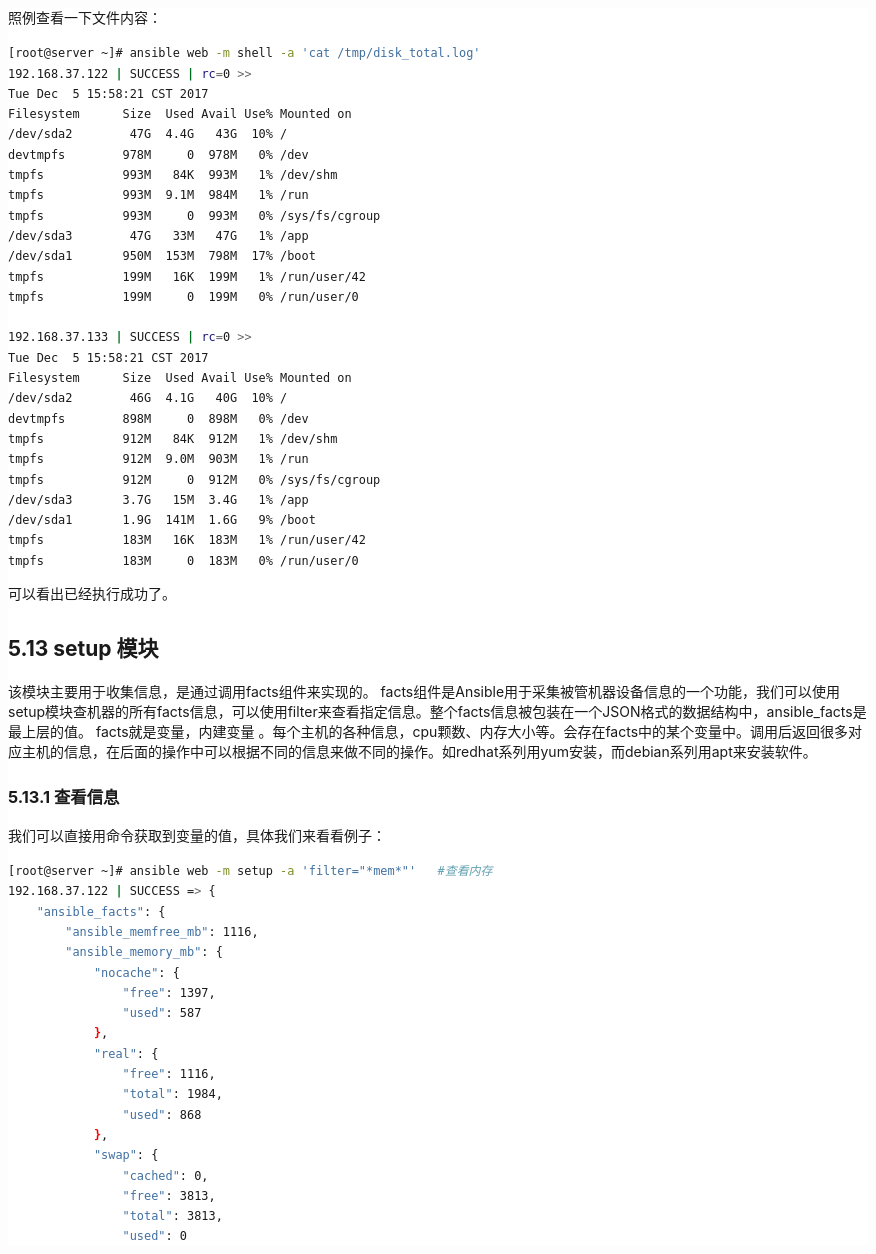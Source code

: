 照例查看一下文件内容：

```bash
[root@server ~]# ansible web -m shell -a 'cat /tmp/disk_total.log'
192.168.37.122 | SUCCESS | rc=0 >>
Tue Dec  5 15:58:21 CST 2017
Filesystem      Size  Used Avail Use% Mounted on
/dev/sda2        47G  4.4G   43G  10% /
devtmpfs        978M     0  978M   0% /dev
tmpfs           993M   84K  993M   1% /dev/shm
tmpfs           993M  9.1M  984M   1% /run
tmpfs           993M     0  993M   0% /sys/fs/cgroup
/dev/sda3        47G   33M   47G   1% /app
/dev/sda1       950M  153M  798M  17% /boot
tmpfs           199M   16K  199M   1% /run/user/42
tmpfs           199M     0  199M   0% /run/user/0

192.168.37.133 | SUCCESS | rc=0 >>
Tue Dec  5 15:58:21 CST 2017
Filesystem      Size  Used Avail Use% Mounted on
/dev/sda2        46G  4.1G   40G  10% /
devtmpfs        898M     0  898M   0% /dev
tmpfs           912M   84K  912M   1% /dev/shm
tmpfs           912M  9.0M  903M   1% /run
tmpfs           912M     0  912M   0% /sys/fs/cgroup
/dev/sda3       3.7G   15M  3.4G   1% /app
/dev/sda1       1.9G  141M  1.6G   9% /boot
tmpfs           183M   16K  183M   1% /run/user/42
tmpfs           183M     0  183M   0% /run/user/0
```

可以看出已经执行成功了。

## 5.13 setup 模块

该模块主要用于收集信息，是通过调用facts组件来实现的。
facts组件是Ansible用于采集被管机器设备信息的一个功能，我们可以使用setup模块查机器的所有facts信息，可以使用filter来查看指定信息。整个facts信息被包装在一个JSON格式的数据结构中，ansible_facts是最上层的值。
facts就是变量，内建变量  。每个主机的各种信息，cpu颗数、内存大小等。会存在facts中的某个变量中。调用后返回很多对应主机的信息，在后面的操作中可以根据不同的信息来做不同的操作。如redhat系列用yum安装，而debian系列用apt来安装软件。

### 5.13.1 查看信息

我们可以直接用命令获取到变量的值，具体我们来看看例子：

```bash
[root@server ~]# ansible web -m setup -a 'filter="*mem*"'	#查看内存
192.168.37.122 | SUCCESS => {
    "ansible_facts": {
        "ansible_memfree_mb": 1116, 
        "ansible_memory_mb": {
            "nocache": {
                "free": 1397, 
                "used": 587
            }, 
            "real": {
                "free": 1116, 
                "total": 1984, 
                "used": 868
            }, 
            "swap": {
                "cached": 0, 
                "free": 3813, 
                "total": 3813, 
                "used": 0
```
